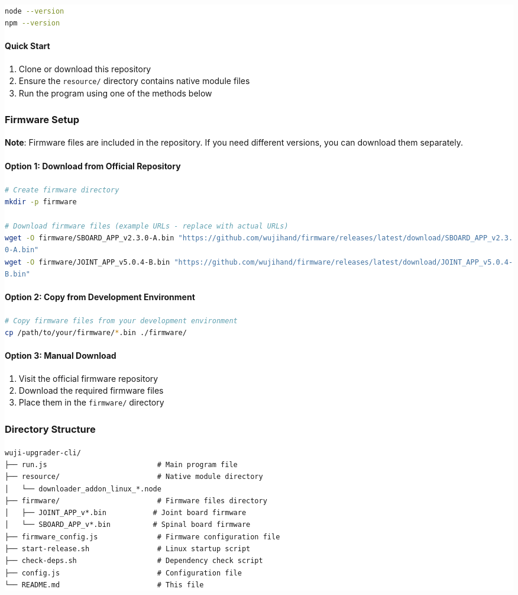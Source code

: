 ```bash
node --version
npm --version
```

#### Quick Start

1. Clone or download this repository
2. Ensure the `resource/` directory contains native module files
3. Run the program using one of the methods below

### Firmware Setup

**Note**: Firmware files are included in the repository. If you need different versions, you can download them separately.

#### Option 1: Download from Official Repository
```bash
# Create firmware directory
mkdir -p firmware

# Download firmware files (example URLs - replace with actual URLs)
wget -O firmware/SBOARD_APP_v2.3.0-A.bin "https://github.com/wujihand/firmware/releases/latest/download/SBOARD_APP_v2.3.0-A.bin"
wget -O firmware/JOINT_APP_v5.0.4-B.bin "https://github.com/wujihand/firmware/releases/latest/download/JOINT_APP_v5.0.4-B.bin"
```

#### Option 2: Copy from Development Environment
```bash
# Copy firmware files from your development environment
cp /path/to/your/firmware/*.bin ./firmware/
```

#### Option 3: Manual Download
1. Visit the official firmware repository
2. Download the required firmware files
3. Place them in the `firmware/` directory

### Directory Structure

```
wuji-upgrader-cli/
├── run.js                          # Main program file
├── resource/                       # Native module directory
│   └── downloader_addon_linux_*.node
├── firmware/                       # Firmware files directory
│   ├── JOINT_APP_v*.bin           # Joint board firmware
│   └── SBOARD_APP_v*.bin          # Spinal board firmware
├── firmware_config.js              # Firmware configuration file
├── start-release.sh                # Linux startup script
├── check-deps.sh                   # Dependency check script
├── config.js                       # Configuration file
└── README.md                       # This file
```
